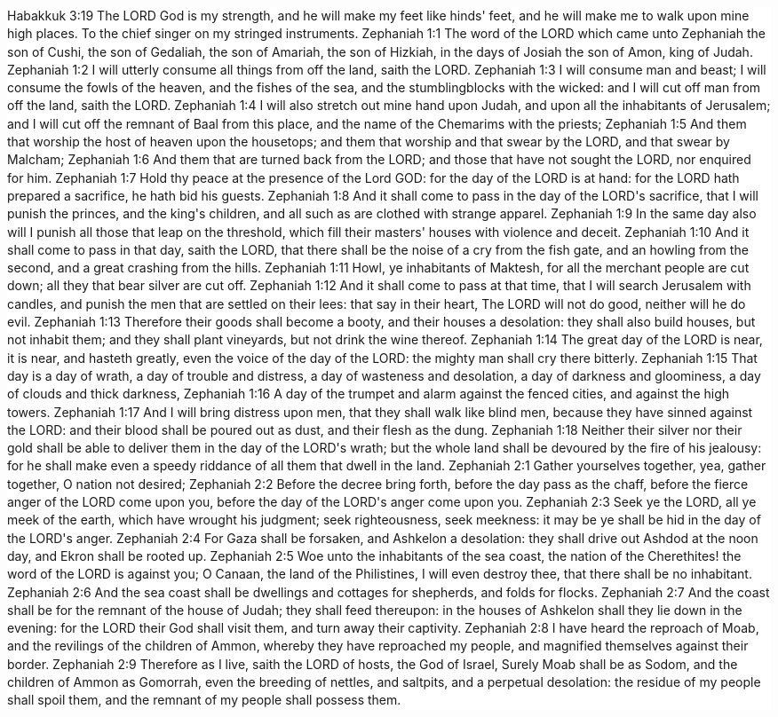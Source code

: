 Habakkuk 3:19	The LORD God is my strength, and he will make my feet like hinds' feet, and he will make me to walk upon mine high places. To the chief singer on my stringed instruments.
Zephaniah 1:1	The word of the LORD which came unto Zephaniah the son of Cushi, the son of Gedaliah, the son of Amariah, the son of Hizkiah, in the days of Josiah the son of Amon, king of Judah.
Zephaniah 1:2	I will utterly consume all things from off the land, saith the LORD.
Zephaniah 1:3	I will consume man and beast; I will consume the fowls of the heaven, and the fishes of the sea, and the stumblingblocks with the wicked: and I will cut off man from off the land, saith the LORD.
Zephaniah 1:4	I will also stretch out mine hand upon Judah, and upon all the inhabitants of Jerusalem; and I will cut off the remnant of Baal from this place, and the name of the Chemarims with the priests;
Zephaniah 1:5	And them that worship the host of heaven upon the housetops; and them that worship and that swear by the LORD, and that swear by Malcham;
Zephaniah 1:6	And them that are turned back from the LORD; and those that have not sought the LORD, nor enquired for him.
Zephaniah 1:7	Hold thy peace at the presence of the Lord GOD: for the day of the LORD is at hand: for the LORD hath prepared a sacrifice, he hath bid his guests.
Zephaniah 1:8	And it shall come to pass in the day of the LORD's sacrifice, that I will punish the princes, and the king's children, and all such as are clothed with strange apparel.
Zephaniah 1:9	In the same day also will I punish all those that leap on the threshold, which fill their masters' houses with violence and deceit.
Zephaniah 1:10	And it shall come to pass in that day, saith the LORD, that there shall be the noise of a cry from the fish gate, and an howling from the second, and a great crashing from the hills.
Zephaniah 1:11	Howl, ye inhabitants of Maktesh, for all the merchant people are cut down; all they that bear silver are cut off.
Zephaniah 1:12	And it shall come to pass at that time, that I will search Jerusalem with candles, and punish the men that are settled on their lees: that say in their heart, The LORD will not do good, neither will he do evil.
Zephaniah 1:13	Therefore their goods shall become a booty, and their houses a desolation: they shall also build houses, but not inhabit them; and they shall plant vineyards, but not drink the wine thereof.
Zephaniah 1:14	The great day of the LORD is near, it is near, and hasteth greatly, even the voice of the day of the LORD: the mighty man shall cry there bitterly.
Zephaniah 1:15	That day is a day of wrath, a day of trouble and distress, a day of wasteness and desolation, a day of darkness and gloominess, a day of clouds and thick darkness,
Zephaniah 1:16	A day of the trumpet and alarm against the fenced cities, and against the high towers.
Zephaniah 1:17	And I will bring distress upon men, that they shall walk like blind men, because they have sinned against the LORD: and their blood shall be poured out as dust, and their flesh as the dung.
Zephaniah 1:18	Neither their silver nor their gold shall be able to deliver them in the day of the LORD's wrath; but the whole land shall be devoured by the fire of his jealousy: for he shall make even a speedy riddance of all them that dwell in the land.
Zephaniah 2:1	Gather yourselves together, yea, gather together, O nation not desired;
Zephaniah 2:2	Before the decree bring forth, before the day pass as the chaff, before the fierce anger of the LORD come upon you, before the day of the LORD's anger come upon you.
Zephaniah 2:3	Seek ye the LORD, all ye meek of the earth, which have wrought his judgment; seek righteousness, seek meekness: it may be ye shall be hid in the day of the LORD's anger.
Zephaniah 2:4	For Gaza shall be forsaken, and Ashkelon a desolation: they shall drive out Ashdod at the noon day, and Ekron shall be rooted up.
Zephaniah 2:5	Woe unto the inhabitants of the sea coast, the nation of the Cherethites! the word of the LORD is against you; O Canaan, the land of the Philistines, I will even destroy thee, that there shall be no inhabitant.
Zephaniah 2:6	And the sea coast shall be dwellings and cottages for shepherds, and folds for flocks.
Zephaniah 2:7	And the coast shall be for the remnant of the house of Judah; they shall feed thereupon: in the houses of Ashkelon shall they lie down in the evening: for the LORD their God shall visit them, and turn away their captivity.
Zephaniah 2:8	I have heard the reproach of Moab, and the revilings of the children of Ammon, whereby they have reproached my people, and magnified themselves against their border.
Zephaniah 2:9	Therefore as I live, saith the LORD of hosts, the God of Israel, Surely Moab shall be as Sodom, and the children of Ammon as Gomorrah, even the breeding of nettles, and saltpits, and a perpetual desolation: the residue of my people shall spoil them, and the remnant of my people shall possess them.